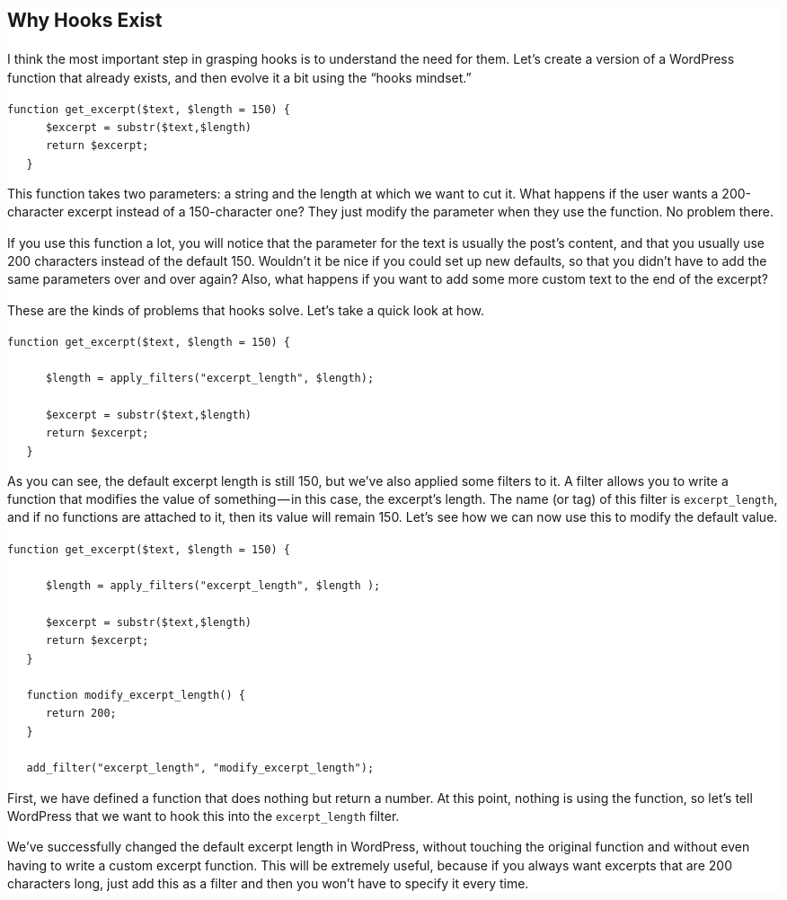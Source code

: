 ## Why Hooks Exist

I think the most important step in grasping hooks is to understand the need for them. Let’s create a version of a WordPress function that already exists, and then evolve it a bit using the “hooks mindset.”

<pre><code class="language-php">function get_excerpt($text, $length = 150) {
      $excerpt = substr($text,$length)
      return $excerpt;
   }</code></pre>

This function takes two parameters: a string and the length at which we want to cut it. What happens if the user wants a 200-character excerpt instead of a 150-character one? They just modify the parameter when they use the function. No problem there.

If you use this function a lot, you will notice that the parameter for the text is usually the post’s content, and that you usually use 200 characters instead of the default 150. Wouldn’t it be nice if you could set up new defaults, so that you didn’t have to add the same parameters over and over again? Also, what happens if you want to add some more custom text to the end of the excerpt?

These are the kinds of problems that hooks solve. Let’s take a quick look at how.

<pre><code class="language-php">function get_excerpt($text, $length = 150) {

      $length = apply_filters("excerpt_length", $length);

      $excerpt = substr($text,$length)
      return $excerpt;
   }</code></pre>

As you can see, the default excerpt length is still 150, but we’ve also applied some filters to it. A filter allows you to write a function that modifies the value of something — in this case, the excerpt’s length. The name (or tag) of this filter is <code>excerpt_length</code>, and if no functions are attached to it, then its value will remain 150. Let’s see how we can now use this to modify the default value.

<pre><code class="language-php">function get_excerpt($text, $length = 150) {

      $length = apply_filters("excerpt_length", $length );

      $excerpt = substr($text,$length)
      return $excerpt;
   }

   function modify_excerpt_length() {
      return 200;
   }

   add_filter("excerpt_length", "modify_excerpt_length");</code></pre>

First, we have defined a function that does nothing but return a number. At this point, nothing is using the function, so let’s tell WordPress that we want to hook this into the <code>excerpt_length</code> filter.

We’ve successfully changed the default excerpt length in WordPress, without touching the original function and without even having to write a custom excerpt function. This will be extremely useful, because if you always want excerpts that are 200 characters long, just add this as a filter and then you won’t have to specify it every time.
